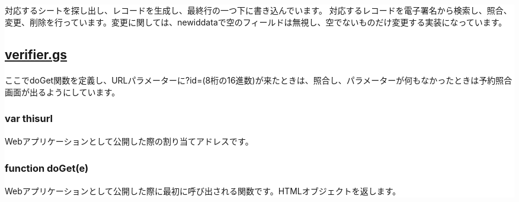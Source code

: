 対応するシートを探し出し、レコードを生成し、最終行の一つ下に書き込んでいます。
対応するレコードを電子署名から検索し、照合、変更、削除を行っています。変更に関しては、newiddataで空のフィールドは無視し、空でないものだけ変更する実装になっています。

## [verifier.gs](https://github.com/utmed-mayfes-lecture/reservation/blob/master/library/verifier.gs)
ここでdoGet関数を定義し、URLパラメーターに?id=(8桁の16進数)が来たときは、照合し、パラメーターが何もなかったときは予約照合画面が出るようにしています。
### var thisurl
Webアプリケーションとして公開した際の割り当てアドレスです。
### function doGet(e)
Webアプリケーションとして公開した際に最初に呼び出される関数です。HTMLオブジェクトを返します。
